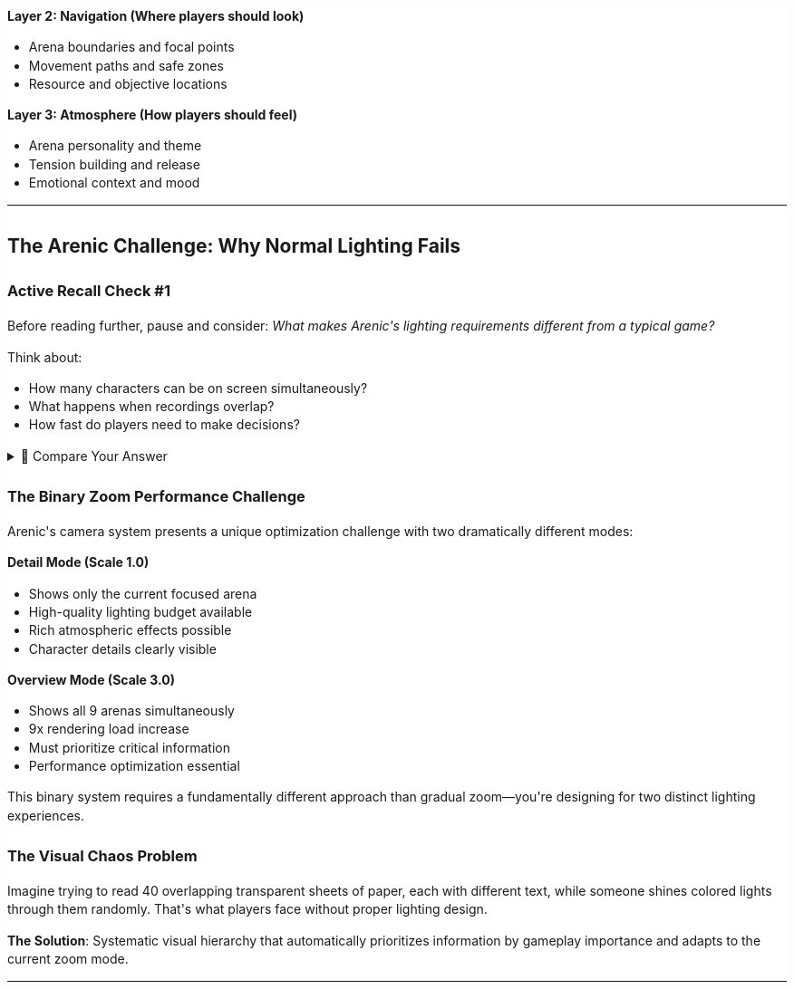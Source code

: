 **Layer 2: Navigation (Where players should look)**
- Arena boundaries and focal points
- Movement paths and safe zones
- Resource and objective locations

**Layer 3: Atmosphere (How players should feel)**
- Arena personality and theme
- Tension building and release
- Emotional context and mood

---

## The Arenic Challenge: Why Normal Lighting Fails

### Active Recall Check #1
Before reading further, pause and consider: *What makes Arenic's lighting requirements different from a typical game?*

Think about:
- How many characters can be on screen simultaneously?
- What happens when recordings overlap?
- How fast do players need to make decisions?

<details><summary>🧠 Compare Your Answer</summary></details>

### The Binary Zoom Performance Challenge

Arenic's camera system presents a unique optimization challenge with two dramatically different modes:

**Detail Mode (Scale 1.0)**
- Shows only the current focused arena
- High-quality lighting budget available
- Rich atmospheric effects possible
- Character details clearly visible

**Overview Mode (Scale 3.0)**  
- Shows all 9 arenas simultaneously
- 9x rendering load increase
- Must prioritize critical information
- Performance optimization essential

This binary system requires a fundamentally different approach than gradual zoom—you're designing for two distinct lighting experiences.

### The Visual Chaos Problem

Imagine trying to read 40 overlapping transparent sheets of paper, each with different text, while someone shines colored lights through them randomly. That's what players face without proper lighting design.

**The Solution**: Systematic visual hierarchy that automatically prioritizes information by gameplay importance and adapts to the current zoom mode.

---